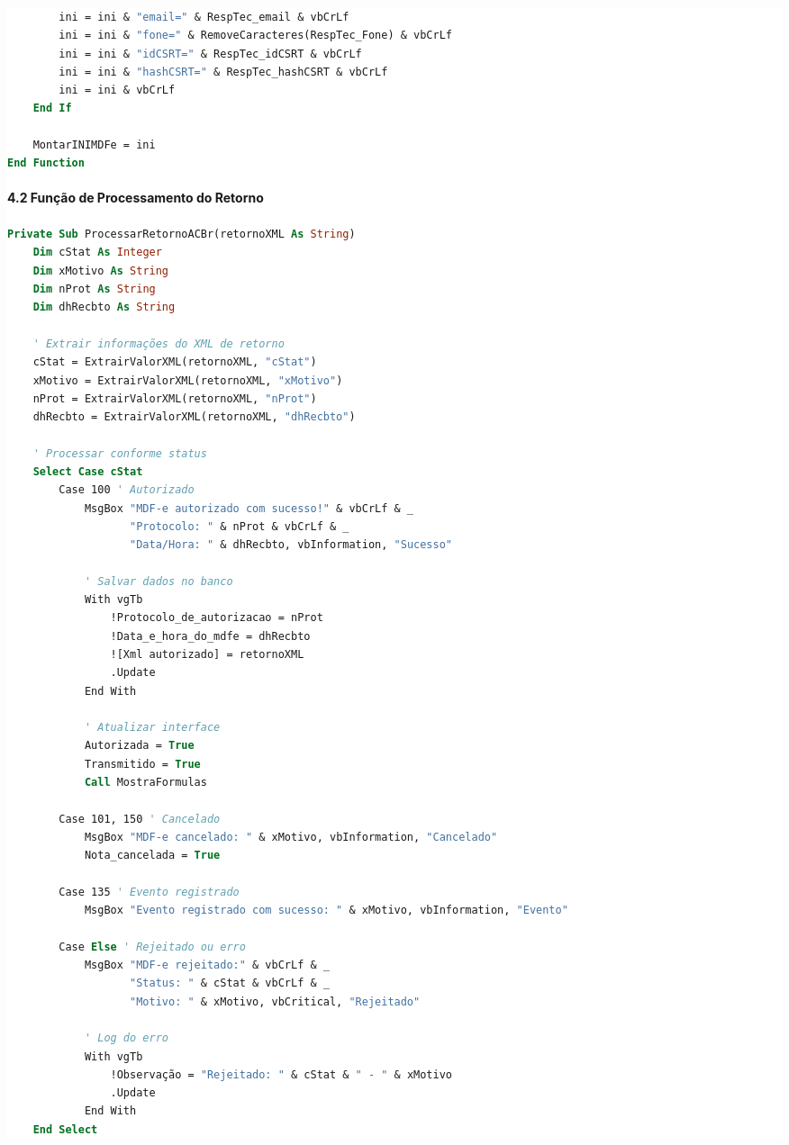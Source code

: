 ```vb
        ini = ini & "email=" & RespTec_email & vbCrLf
        ini = ini & "fone=" & RemoveCaracteres(RespTec_Fone) & vbCrLf
        ini = ini & "idCSRT=" & RespTec_idCSRT & vbCrLf
        ini = ini & "hashCSRT=" & RespTec_hashCSRT & vbCrLf
        ini = ini & vbCrLf
    End If
    
    MontarINIMDFe = ini
End Function
```

#### **4.2 Função de Processamento do Retorno**

```vb
Private Sub ProcessarRetornoACBr(retornoXML As String)
    Dim cStat As Integer
    Dim xMotivo As String
    Dim nProt As String
    Dim dhRecbto As String
    
    ' Extrair informações do XML de retorno
    cStat = ExtrairValorXML(retornoXML, "cStat")
    xMotivo = ExtrairValorXML(retornoXML, "xMotivo")
    nProt = ExtrairValorXML(retornoXML, "nProt")
    dhRecbto = ExtrairValorXML(retornoXML, "dhRecbto")
    
    ' Processar conforme status
    Select Case cStat
        Case 100 ' Autorizado
            MsgBox "MDF-e autorizado com sucesso!" & vbCrLf & _
                   "Protocolo: " & nProt & vbCrLf & _
                   "Data/Hora: " & dhRecbto, vbInformation, "Sucesso"
            
            ' Salvar dados no banco
            With vgTb
                !Protocolo_de_autorizacao = nProt
                !Data_e_hora_do_mdfe = dhRecbto
                ![Xml autorizado] = retornoXML
                .Update
            End With
            
            ' Atualizar interface
            Autorizada = True
            Transmitido = True
            Call MostraFormulas
            
        Case 101, 150 ' Cancelado
            MsgBox "MDF-e cancelado: " & xMotivo, vbInformation, "Cancelado"
            Nota_cancelada = True
            
        Case 135 ' Evento registrado
            MsgBox "Evento registrado com sucesso: " & xMotivo, vbInformation, "Evento"
            
        Case Else ' Rejeitado ou erro
            MsgBox "MDF-e rejeitado:" & vbCrLf & _
                   "Status: " & cStat & vbCrLf & _
                   "Motivo: " & xMotivo, vbCritical, "Rejeitado"
            
            ' Log do erro
            With vgTb
                !Observação = "Rejeitado: " & cStat & " - " & xMotivo
                .Update
            End With
    End Select
```